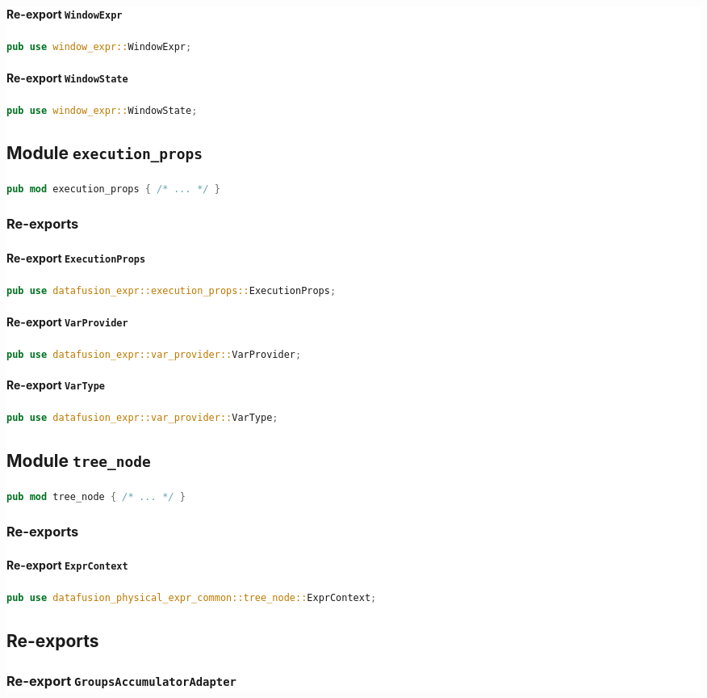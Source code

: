 #### Re-export `WindowExpr`

```rust
pub use window_expr::WindowExpr;
```

#### Re-export `WindowState`

```rust
pub use window_expr::WindowState;
```

## Module `execution_props`

```rust
pub mod execution_props { /* ... */ }
```

### Re-exports

#### Re-export `ExecutionProps`

```rust
pub use datafusion_expr::execution_props::ExecutionProps;
```

#### Re-export `VarProvider`

```rust
pub use datafusion_expr::var_provider::VarProvider;
```

#### Re-export `VarType`

```rust
pub use datafusion_expr::var_provider::VarType;
```

## Module `tree_node`

```rust
pub mod tree_node { /* ... */ }
```

### Re-exports

#### Re-export `ExprContext`

```rust
pub use datafusion_physical_expr_common::tree_node::ExprContext;
```

## Re-exports

### Re-export `GroupsAccumulatorAdapter`
